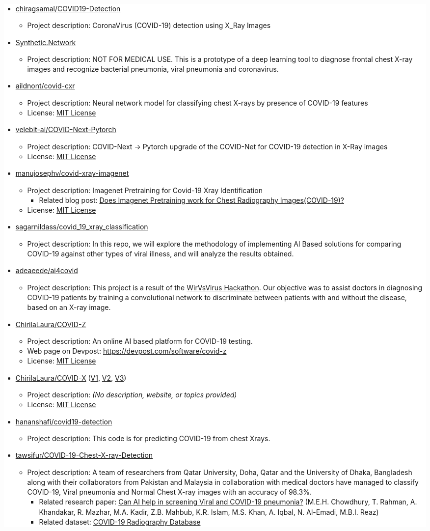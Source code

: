 - [chiragsamal/COVID19-Detection](https://github.com/chiragsamal/COVID19-Detection)
  - Project description: CoronaVirus (COVID-19) detection using X_Ray Images

- [Synthetic.Network](https://synthetic.network/)
  - Project description: NOT FOR MEDICAL USE. This is a prototype of a deep learning tool to diagnose frontal chest X-ray images and recognize bacterial pneumonia, viral pneumonia and coronavirus. 

- [aildnont/covid-cxr](https://github.com/aildnont/covid-cxr)
  - Project description: Neural network model for classifying chest X-rays by presence of COVID-19 features
  - License: [MIT License](https://github.com/aildnont/covid-cxr/blob/master/LICENSE)

- [velebit-ai/COVID-Next-Pytorch](https://github.com/velebit-ai/COVID-Next-Pytorch)
  - Project description: COVID-Next -> Pytorch upgrade of the COVID-Net for COVID-19 detection in X-Ray images
  - License: [MIT License](https://github.com/velebit-ai/COVID-Next-Pytorch/blob/master/LICENSE)

- [manujosephv/covid-xray-imagenet](https://github.com/manujosephv/covid-xray-imagenet)
  - Project description: Imagenet Pretraining for Covid-19 Xray Identification
    - Related blog post: [Does Imagenet Pretraining work for Chest Radiography Images(COVID-19)?](https://deep-and-shallow.com/2020/04/05/does-imagenet-pretraining-work-for-chest-radiography-imagescovid-19/)
  - License: [MIT License](https://github.com/manujosephv/covid-xray-imagenet/blob/master/LICENSE)

- [sagarnildass/covid_19_xray_classification](https://github.com/sagarnildass/covid_19_xray_classification)
  - Project description: In this repo, we will explore the methodology of implementing AI Based solutions for comparing COVID-19 against other types of viral illness, and will analyze the results obtained.

- [adeaeede/ai4covid](https://github.com/adeaeede/ai4covid)
  - Project description: This project is a result of the [WirVsVirus Hackathon](https://wirvsvirushackathon.org/). Our objective was to assist doctors in diagnosing COVID-19 patients by training a convolutional network to discriminate between patients with and without the disease, based on an X-ray image.

- [ChirilaLaura/COVID-Z](https://github.com/ChirilaLaura/COVID-Z)
  - Project description: An online AI based platform for COVID-19 testing.
  - Web page on Devpost: https://devpost.com/software/covid-z
  - License: [MIT License](https://github.com/ChirilaLaura/COVID-Z/blob/master/LICENSE)

- [ChirilaLaura/COVID-X](https://github.com/ChirilaLaura/COVID-X) ([V1](https://github.com/ChirilaLaura/COVID-X), [V2](https://github.com/ChirilaLaura/COVID-X_V2), [V3](https://github.com/ChirilaLaura/COVID-X_V3))
  - Project description: *(No description, website, or topics provided)*
  - License: [MIT License](https://github.com/ChirilaLaura/COVID-X/blob/master/LICENSE)

- [hananshafi/covid19-detection](https://github.com/hananshafi/covid19-detection)
  - Project description: This code is for predicting COVID-19 from chest Xrays.

- [tawsifur/COVID-19-Chest-X-ray-Detection](https://github.com/tawsifur/COVID-19-Chest-X-ray-Detection)
  - Project description: A team of researchers from Qatar University, Doha, Qatar and the University of Dhaka, Bangladesh along with their collaborators from Pakistan and Malaysia in collaboration with medical doctors have managed to classify COVID-19, Viral pneumonia and Normal Chest X-ray images with an accuracy of 98.3%.
    - Related research paper: [Can AI help in screening Viral and COVID-19 pneumonia?](https://arxiv.org/abs/2003.13145) (M.E.H. Chowdhury, T. Rahman, A. Khandakar, R. Mazhar, M.A. Kadir, Z.B. Mahbub, K.R. Islam, M.S. Khan, A. Iqbal, N. Al-Emadi, M.B.I. Reaz)
    - Related dataset: [COVID-19 Radiography Database](https://www.kaggle.com/tawsifurrahman/covid19-radiography-database)
